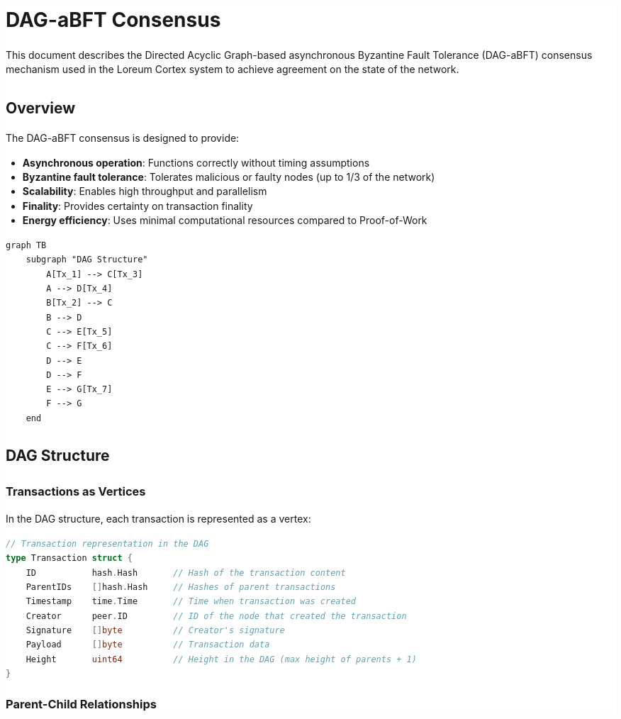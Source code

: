 # DAG-aBFT Consensus

This document describes the Directed Acyclic Graph-based asynchronous Byzantine Fault Tolerance (DAG-aBFT) consensus mechanism used in the Loreum Cortex system to achieve agreement on the state of the network.

## Overview

The DAG-aBFT consensus is designed to provide:

- **Asynchronous operation**: Functions correctly without timing assumptions
- **Byzantine fault tolerance**: Tolerates malicious or faulty nodes (up to 1/3 of the network)
- **Scalability**: Enables high throughput and parallelism
- **Finality**: Provides certainty on transaction finality
- **Energy efficiency**: Uses minimal computational resources compared to Proof-of-Work

```mermaid
graph TB
    subgraph "DAG Structure"
        A[Tx_1] --> C[Tx_3]
        A --> D[Tx_4]
        B[Tx_2] --> C
        B --> D
        C --> E[Tx_5]
        C --> F[Tx_6]
        D --> E
        D --> F
        E --> G[Tx_7]
        F --> G
    end
```

## DAG Structure

### Transactions as Vertices

In the DAG structure, each transaction is represented as a vertex:

```go
// Transaction representation in the DAG
type Transaction struct {
    ID           hash.Hash       // Hash of the transaction content
    ParentIDs    []hash.Hash     // Hashes of parent transactions
    Timestamp    time.Time       // Time when transaction was created
    Creator      peer.ID         // ID of the node that created the transaction
    Signature    []byte          // Creator's signature
    Payload      []byte          // Transaction data
    Height       uint64          // Height in the DAG (max height of parents + 1)
}
```

### Parent-Child Relationships
